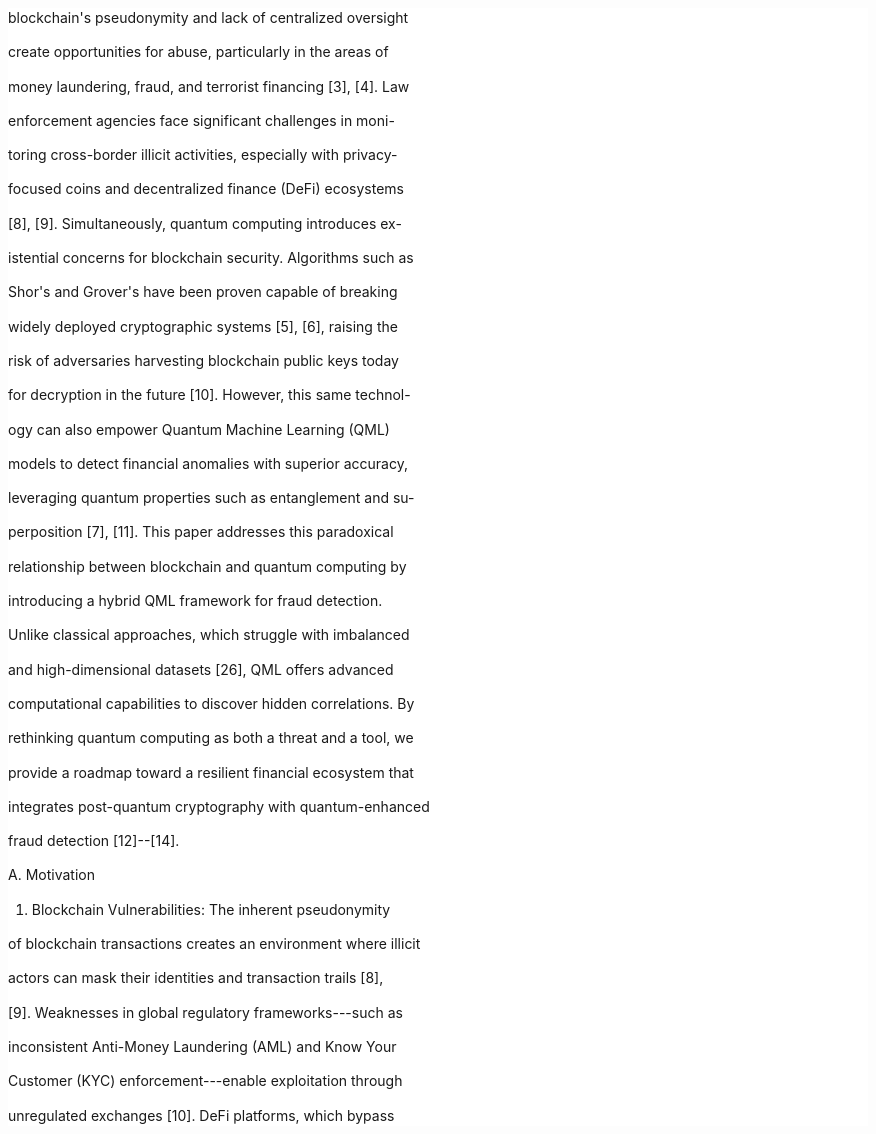 blockchain's pseudonymity and lack of centralized oversight

create opportunities for abuse, particularly in the areas of

money laundering, fraud, and terrorist financing [3], [4]. Law

enforcement agencies face significant challenges in moni-

toring cross-border illicit activities, especially with privacy-

focused coins and decentralized finance (DeFi) ecosystems

[8], [9]. Simultaneously, quantum computing introduces ex-

istential concerns for blockchain security. Algorithms such as

Shor's and Grover's have been proven capable of breaking

widely deployed cryptographic systems [5], [6], raising the

risk of adversaries harvesting blockchain public keys today

for decryption in the future [10]. However, this same technol-

ogy can also empower Quantum Machine Learning (QML)

models to detect financial anomalies with superior accuracy,

leveraging quantum properties such as entanglement and su-

perposition [7], [11]. This paper addresses this paradoxical

relationship between blockchain and quantum computing by

introducing a hybrid QML framework for fraud detection.

Unlike classical approaches, which struggle with imbalanced

and high-dimensional datasets [26], QML offers advanced

computational capabilities to discover hidden correlations. By

rethinking quantum computing as both a threat and a tool, we

provide a roadmap toward a resilient financial ecosystem that

integrates post-quantum cryptography with quantum-enhanced

fraud detection [12]--[14].

A. Motivation

1) Blockchain Vulnerabilities: The inherent pseudonymity

of blockchain transactions creates an environment where illicit

actors can mask their identities and transaction trails [8],

[9]. Weaknesses in global regulatory frameworks---such as

inconsistent Anti-Money Laundering (AML) and Know Your

Customer (KYC) enforcement---enable exploitation through

unregulated exchanges [10]. DeFi platforms, which bypass
